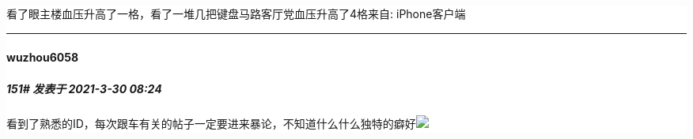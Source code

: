 
看了眼主楼血压升高了一格，看了一堆几把键盘马路客厅党血压升高了4格来自: iPhone客户端


-----

####  wuzhou6058  
##### 151#       发表于 2021-3-30 08:24


看到了熟悉的ID，每次跟车有关的帖子一定要进来暴论，不知道什么什么独特的癖好<img src="https://static.saraba1st.com/image/smiley/face2017/065.png" referrerpolicy="no-referrer">


                                            
